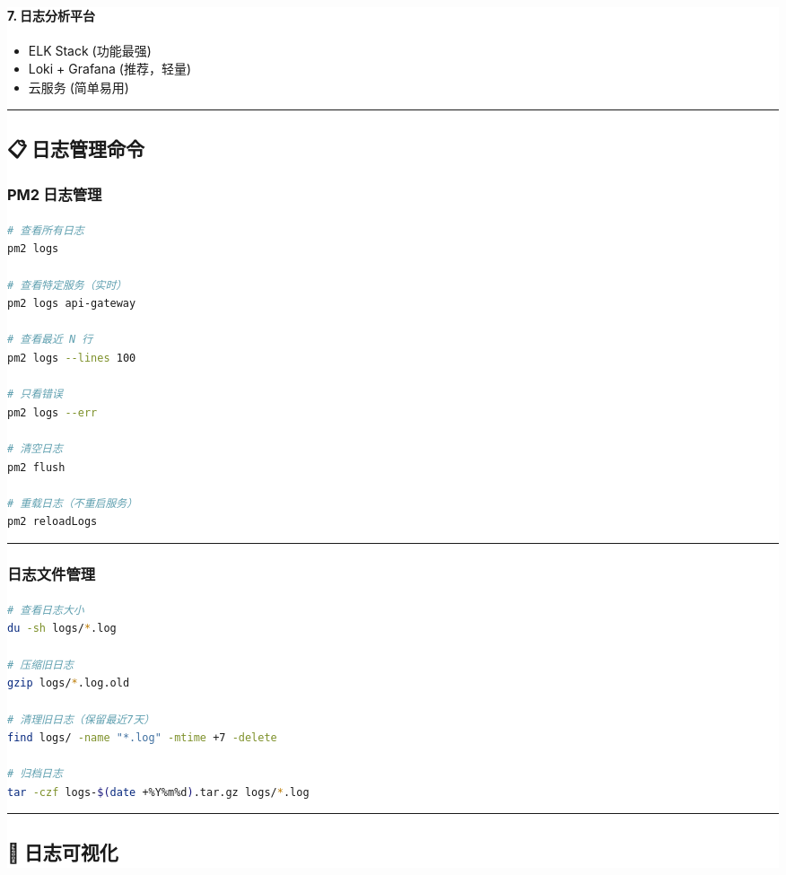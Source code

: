 #### 7. 日志分析平台
- ELK Stack (功能最强)
- Loki + Grafana (推荐，轻量)
- 云服务 (简单易用)

---

## 📋 日志管理命令

### **PM2 日志管理**

```bash
# 查看所有日志
pm2 logs

# 查看特定服务（实时）
pm2 logs api-gateway

# 查看最近 N 行
pm2 logs --lines 100

# 只看错误
pm2 logs --err

# 清空日志
pm2 flush

# 重载日志（不重启服务）
pm2 reloadLogs
```

---

### **日志文件管理**

```bash
# 查看日志大小
du -sh logs/*.log

# 压缩旧日志
gzip logs/*.log.old

# 清理旧日志（保留最近7天）
find logs/ -name "*.log" -mtime +7 -delete

# 归档日志
tar -czf logs-$(date +%Y%m%d).tar.gz logs/*.log
```

---

## 🎨 日志可视化
